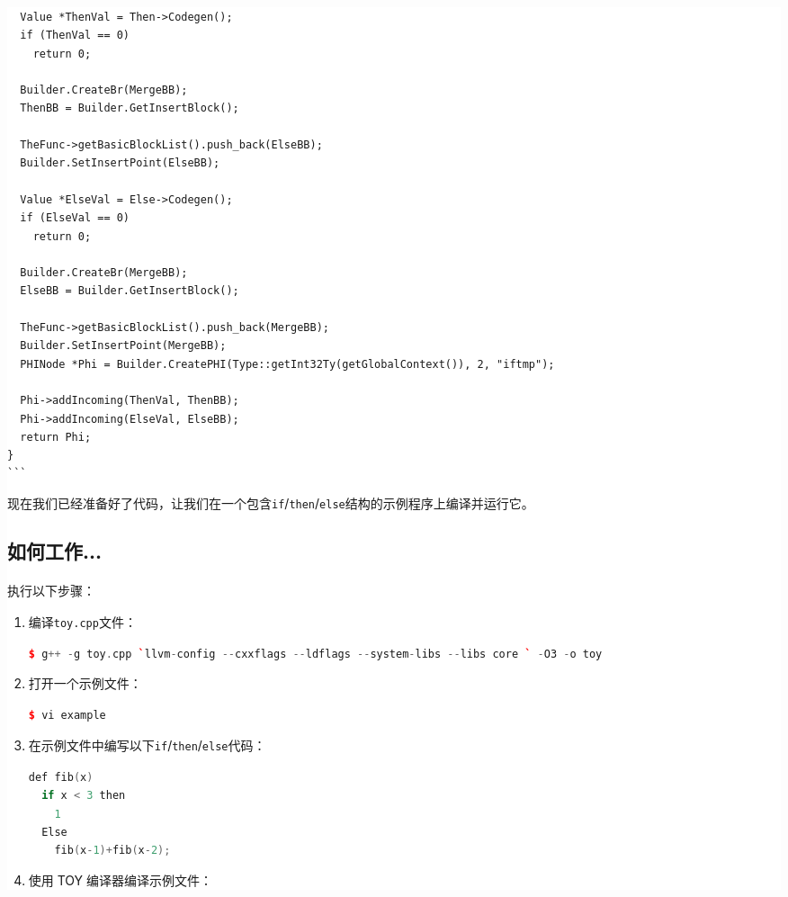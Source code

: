       Value *ThenVal = Then->Codegen();
      if (ThenVal == 0)
        return 0;

      Builder.CreateBr(MergeBB);
      ThenBB = Builder.GetInsertBlock();

      TheFunc->getBasicBlockList().push_back(ElseBB);
      Builder.SetInsertPoint(ElseBB);

      Value *ElseVal = Else->Codegen();
      if (ElseVal == 0)
        return 0;

      Builder.CreateBr(MergeBB);
      ElseBB = Builder.GetInsertBlock();

      TheFunc->getBasicBlockList().push_back(MergeBB);
      Builder.SetInsertPoint(MergeBB);
      PHINode *Phi = Builder.CreatePHI(Type::getInt32Ty(getGlobalContext()), 2, "iftmp");

      Phi->addIncoming(ThenVal, ThenBB);
      Phi->addIncoming(ElseVal, ElseBB);
      return Phi;
    }
    ```

现在我们已经准备好了代码，让我们在一个包含`if`/`then`/`else`结构的示例程序上编译并运行它。

## 如何工作…

执行以下步骤：

1.  编译`toy.cpp`文件：

    ```cpp
    $ g++ -g toy.cpp `llvm-config --cxxflags --ldflags --system-libs --libs core ` -O3 -o toy

    ```

1.  打开一个示例文件：

    ```cpp
    $ vi example

    ```

1.  在示例文件中编写以下`if`/`then`/`else`代码：

    ```cpp
    def fib(x)
      if x < 3 then
        1
      Else
        fib(x-1)+fib(x-2);
    ```

1.  使用 TOY 编译器编译示例文件：
